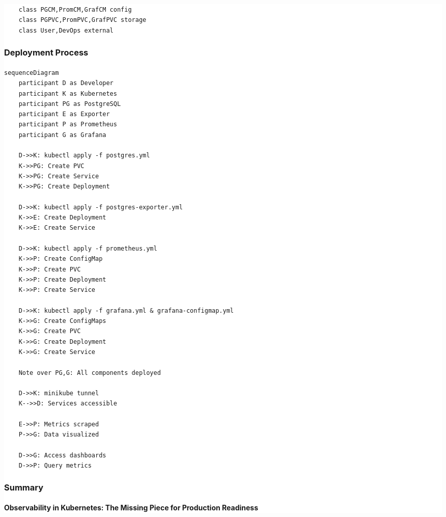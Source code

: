```mermaid
    class PGCM,PromCM,GrafCM config
    class PGPVC,PromPVC,GrafPVC storage
    class User,DevOps external
```

### Deployment Process
```mermaid
sequenceDiagram
    participant D as Developer
    participant K as Kubernetes
    participant PG as PostgreSQL
    participant E as Exporter
    participant P as Prometheus
    participant G as Grafana
    
    D->>K: kubectl apply -f postgres.yml
    K->>PG: Create PVC
    K->>PG: Create Service
    K->>PG: Create Deployment
    
    D->>K: kubectl apply -f postgres-exporter.yml
    K->>E: Create Deployment
    K->>E: Create Service
    
    D->>K: kubectl apply -f prometheus.yml
    K->>P: Create ConfigMap
    K->>P: Create PVC
    K->>P: Create Deployment
    K->>P: Create Service
    
    D->>K: kubectl apply -f grafana.yml & grafana-configmap.yml
    K->>G: Create ConfigMaps
    K->>G: Create PVC
    K->>G: Create Deployment
    K->>G: Create Service
    
    Note over PG,G: All components deployed
    
    D->>K: minikube tunnel
    K-->>D: Services accessible
    
    E->>P: Metrics scraped
    P->>G: Data visualized
    
    D->>G: Access dashboards
    D->>P: Query metrics
```

### Summary
**Observability in Kubernetes: The Missing Piece for Production Readiness**
